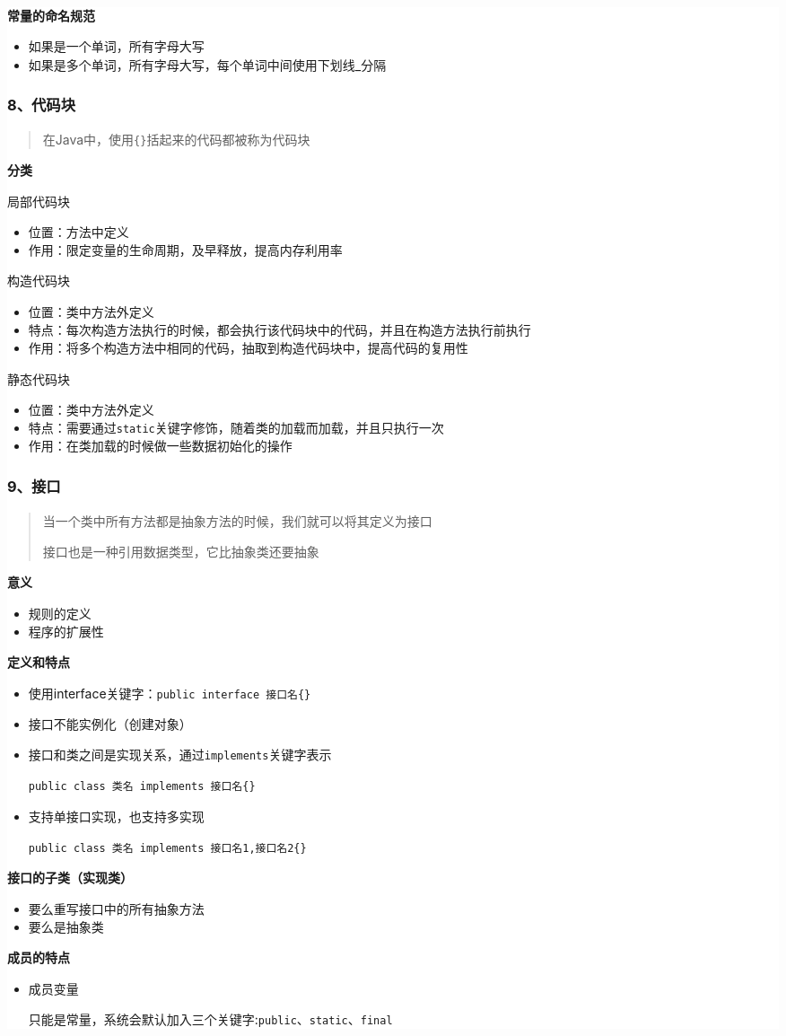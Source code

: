 **常量的命名规范**

- 如果是一个单词，所有字母大写
- 如果是多个单词，所有字母大写，每个单词中间使用下划线_分隔

### 8、代码块

> 在Java中，使用`{}`括起来的代码都被称为代码块

**分类**

局部代码块
- 位置：方法中定义
- 作用：限定变量的生命周期，及早释放，提高内存利用率

构造代码块
- 位置：类中方法外定义
- 特点：每次构造方法执行的时候，都会执行该代码块中的代码，并且在构造方法执行前执行
- 作用：将多个构造方法中相同的代码，抽取到构造代码块中，提高代码的复用性

静态代码块
- 位置：类中方法外定义
- 特点：需要通过`static`关键字修饰，随着类的加载而加载，并且只执行一次
- 作用：在类加载的时候做一些数据初始化的操作

### 9、接口

> 当一个类中所有方法都是抽象方法的时候，我们就可以将其定义为接口
>
> 接口也是一种引用数据类型，它比抽象类还要抽象

**意义**

- 规则的定义
- 程序的扩展性

**定义和特点**

- 使用interface关键字：`public interface 接口名{}`

- 接口不能实例化（创建对象）

- 接口和类之间是实现关系，通过`implements`关键字表示
  
  `public class 类名 implements 接口名{}`

- 支持单接口实现，也支持多实现

  `public class 类名 implements 接口名1,接口名2{}`

**接口的子类（实现类）**

- 要么重写接口中的所有抽象方法
- 要么是抽象类

**成员的特点**

- 成员变量

  只能是常量，系统会默认加入三个关键字:`public`、`static`、`final`
